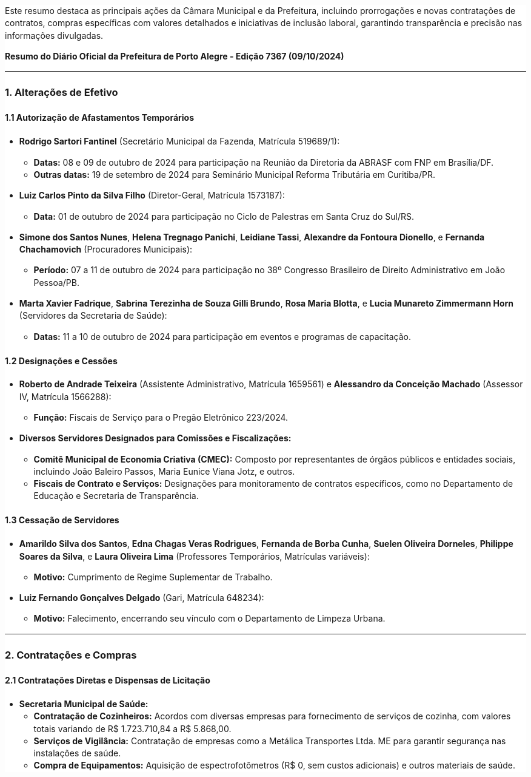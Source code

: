 
Este resumo destaca as principais ações da Câmara Municipal e da Prefeitura, incluindo prorrogações e novas contratações de contratos, compras específicas com valores detalhados e iniciativas de inclusão laboral, garantindo transparência e precisão nas informações divulgadas.

**Resumo do Diário Oficial da Prefeitura de Porto Alegre - Edição 7367 (09/10/2024)**

---

### 1. **Alterações de Efetivo**

#### 1.1 **Autorização de Afastamentos Temporários**
- **Rodrigo Sartori Fantinel** (Secretário Municipal da Fazenda, Matrícula 519689/1):
  - **Datas:** 08 e 09 de outubro de 2024 para participação na Reunião da Diretoria da ABRASF com FNP em Brasília/DF.
  - **Outras datas:** 19 de setembro de 2024 para Seminário Municipal Reforma Tributária em Curitiba/PR.

- **Luiz Carlos Pinto da Silva Filho** (Diretor-Geral, Matrícula 1573187):
  - **Data:** 01 de outubro de 2024 para participação no Ciclo de Palestras em Santa Cruz do Sul/RS.

- **Simone dos Santos Nunes**, **Helena Tregnago Panichi**, **Leidiane Tassi**, **Alexandre da Fontoura Dionello**, e **Fernanda Chachamovich** (Procuradores Municipais):
  - **Período:** 07 a 11 de outubro de 2024 para participação no 38º Congresso Brasileiro de Direito Administrativo em João Pessoa/PB.
  
- **Marta Xavier Fadrique**, **Sabrina Terezinha de Souza Gilli Brundo**, **Rosa Maria Blotta**, e **Lucia Munareto Zimmermann Horn** (Servidores da Secretaria de Saúde):
  - **Datas:** 11 a 10 de outubro de 2024 para participação em eventos e programas de capacitação.

#### 1.2 **Designações e Cessões**
- **Roberto de Andrade Teixeira** (Assistente Administrativo, Matrícula 1659561) e **Alessandro da Conceição Machado** (Assessor IV, Matrícula 1566288):
  - **Função:** Fiscais de Serviço para o Pregão Eletrônico 223/2024.

- **Diversos Servidores Designados para Comissões e Fiscalizações:**
  - **Comitê Municipal de Economia Criativa (CMEC):** Composto por representantes de órgãos públicos e entidades sociais, incluindo João Baleiro Passos, Maria Eunice Viana Jotz, e outros.
  - **Fiscais de Contrato e Serviços:** Designações para monitoramento de contratos específicos, como no Departamento de Educação e Secretaria de Transparência.

#### 1.3 **Cessação de Servidores**
- **Amarildo Silva dos Santos**, **Edna Chagas Veras Rodrigues**, **Fernanda de Borba Cunha**, **Suelen Oliveira Dorneles**, **Philippe Soares da Silva**, e **Laura Oliveira Lima** (Professores Temporários, Matrículas variáveis):
  - **Motivo:** Cumprimento de Regime Suplementar de Trabalho.
  
- **Luiz Fernando Gonçalves Delgado** (Gari, Matrícula 648234):
  - **Motivo:** Falecimento, encerrando seu vínculo com o Departamento de Limpeza Urbana.

---

### 2. **Contratações e Compras**

#### 2.1 **Contratações Diretas e Dispensas de Licitação**
- **Secretaria Municipal de Saúde:**
  - **Contratação de Cozinheiros:** Acordos com diversas empresas para fornecimento de serviços de cozinha, com valores totais variando de R$ 1.723.710,84 a R$ 5.868,00.
  - **Serviços de Vigilância:** Contratação de empresas como a Metálica Transportes Ltda. ME para garantir segurança nas instalações de saúde.
  - **Compra de Equipamentos:** Aquisição de espectrofotômetros (R$ 0, sem custos adicionais) e outros materiais de saúde.
